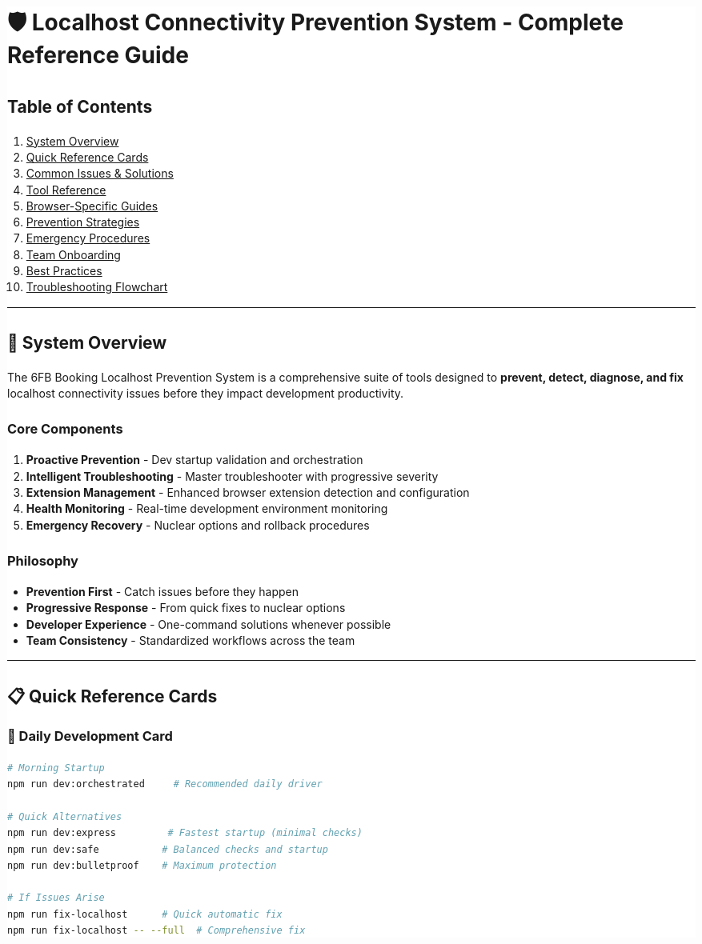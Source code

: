 # 🛡️ Localhost Connectivity Prevention System - Complete Reference Guide

## Table of Contents
1. [System Overview](#system-overview)
2. [Quick Reference Cards](#quick-reference-cards)
3. [Common Issues & Solutions](#common-issues--solutions)
4. [Tool Reference](#tool-reference)
5. [Browser-Specific Guides](#browser-specific-guides)
6. [Prevention Strategies](#prevention-strategies)
7. [Emergency Procedures](#emergency-procedures)
8. [Team Onboarding](#team-onboarding)
9. [Best Practices](#best-practices)
10. [Troubleshooting Flowchart](#troubleshooting-flowchart)

---

## 🎯 System Overview

The 6FB Booking Localhost Prevention System is a comprehensive suite of tools designed to **prevent, detect, diagnose, and fix** localhost connectivity issues before they impact development productivity.

### Core Components
1. **Proactive Prevention** - Dev startup validation and orchestration
2. **Intelligent Troubleshooting** - Master troubleshooter with progressive severity
3. **Extension Management** - Enhanced browser extension detection and configuration
4. **Health Monitoring** - Real-time development environment monitoring
5. **Emergency Recovery** - Nuclear options and rollback procedures

### Philosophy
- **Prevention First** - Catch issues before they happen
- **Progressive Response** - From quick fixes to nuclear options
- **Developer Experience** - One-command solutions whenever possible
- **Team Consistency** - Standardized workflows across the team

---

## 📋 Quick Reference Cards

### 🚀 Daily Development Card
```bash
# Morning Startup
npm run dev:orchestrated     # Recommended daily driver

# Quick Alternatives
npm run dev:express         # Fastest startup (minimal checks)
npm run dev:safe           # Balanced checks and startup
npm run dev:bulletproof    # Maximum protection

# If Issues Arise
npm run fix-localhost      # Quick automatic fix
npm run fix-localhost -- --full  # Comprehensive fix
```
